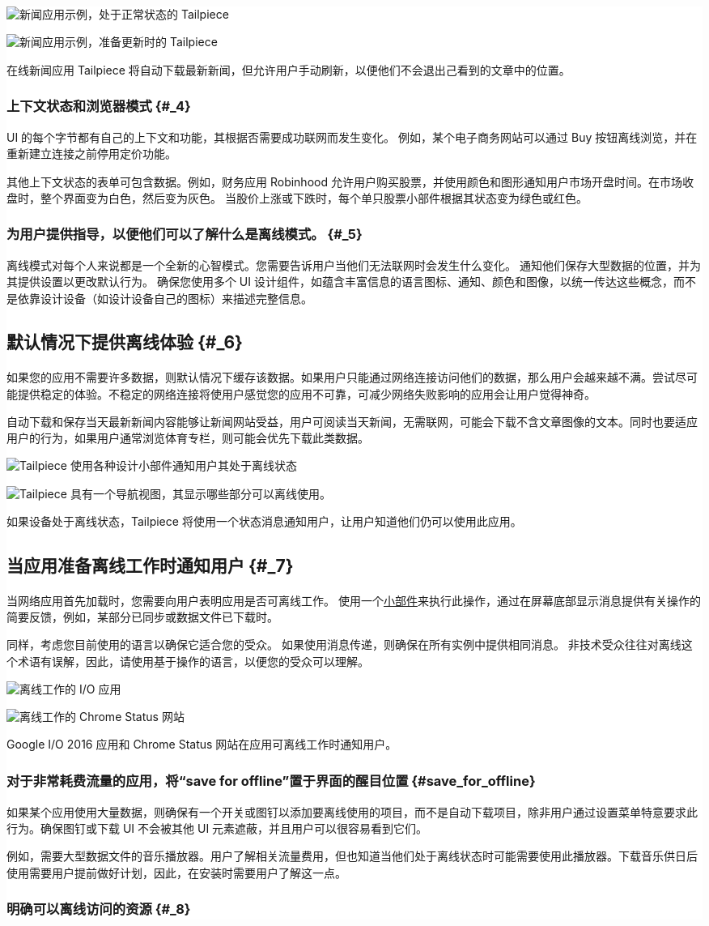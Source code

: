 ![](https://developers.google.com/web/fundamentals/instant-and-offline/images/tailpiece-normal.png?hl=zh-cn "新闻应用示例，处于正常状态的 Tailpiece")

![](https://developers.google.com/web/fundamentals/instant-and-offline/images/tailpiece-tap-to-update.png?hl=zh-cn "新闻应用示例，准备更新时的 Tailpiece")

在线新闻应用 Tailpiece 将自动下载最新新闻，但允许用户手动刷新，以便他们不会退出己看到的文章中的位置。

### 上下文状态和浏览器模式 {#_4}

UI 的每个字节都有自己的上下文和功能，其根据否需要成功联网而发生变化。 例如，某个电子商务网站可以通过 Buy 按钮离线浏览，并在重新建立连接之前停用定价功能。

其他上下文状态的表单可包含数据。例如，财务应用 Robinhood 允许用户购买股票，并使用颜色和图形通知用户市场开盘时间。在市场收盘时，整个界面变为白色，然后变为灰色。 当股价上涨或下跌时，每个单只股票小部件根据其状态变为绿色或红色。

### 为用户提供指导，以便他们可以了解什么是离线模式。 {#_5}

离线模式对每个人来说都是一个全新的心智模式。您需要告诉用户当他们无法联网时会发生什么变化。 通知他们保存大型数据的位置，并为其提供设置以更改默认行为。 确保您使用多个 UI 设计组件，如蕴含丰富信息的语言图标、通知、颜色和图像，以统一传达这些概念，而不是依靠设计设备（如设计设备自己的图标）来描述完整信息。

## 默认情况下提供离线体验 {#_6}

如果您的应用不需要许多数据，则默认情况下缓存该数据。如果用户只能通过网络连接访问他们的数据，那么用户会越来越不满。尝试尽可能提供稳定的体验。不稳定的网络连接将使用户感觉您的应用不可靠，可减少网络失败影响的应用会让用户觉得神奇。

自动下载和保存当天最新新闻内容能够让新闻网站受益，用户可阅读当天新闻，无需联网，可能会下载不含文章图像的文本。同时也要适应用户的行为，如果用户通常浏览体育专栏，则可能会优先下载此类数据。

![](https://developers.google.com/web/fundamentals/instant-and-offline/images/tailpiece-offline.png?hl=zh-cn "Tailpiece 使用各种设计小部件通知用户其处于离线状态")

![](https://developers.google.com/web/fundamentals/instant-and-offline/images/tailpiece-offline-sidebar.png?hl=zh-cn "Tailpiece 具有一个导航视图，其显示哪些部分可以离线使用。")

如果设备处于离线状态，Tailpiece 将使用一个状态消息通知用户，让用户知道他们仍可以使用此应用。

## 当应用准备离线工作时通知用户 {#_7}

当网络应用首先加载时，您需要向用户表明应用是否可离线工作。 使用一个[小部件](https://material.google.com/components/snackbars-toasts.html?hl=zh-cn)来执行此操作，通过在屏幕底部显示消息提供有关操作的简要反馈，例如，某部分已同步或数据文件已下载时。

同样，考虑您目前使用的语言以确保它适合您的受众。 如果使用消息传递，则确保在所有实例中提供相同消息。 非技术受众往往对离线这个术语有误解，因此，请使用基于操作的语言，以便您的受众可以理解。

![](https://developers.google.com/web/fundamentals/instant-and-offline/images/io-offline-ready.png?hl=zh-cn "离线工作的 I/O 应用")

![](https://developers.google.com/web/fundamentals/instant-and-offline/images/chome-offline.png?hl=zh-cn "离线工作的 Chrome Status 网站")

Google I/O 2016 应用和 Chrome Status 网站在应用可离线工作时通知用户。

### 对于非常耗费流量的应用，将“save for offline”置于界面的醒目位置 {#save_for_offline}

如果某个应用使用大量数据，则确保有一个开关或图钉以添加要离线使用的项目，而不是自动下载项目，除非用户通过设置菜单特意要求此行为。确保图钉或下载 UI 不会被其他 UI 元素遮蔽，并且用户可以很容易看到它们。

例如，需要大型数据文件的音乐播放器。用户了解相关流量费用，但也知道当他们处于离线状态时可能需要使用此播放器。下载音乐供日后使用需要用户提前做好计划，因此，在安装时需要用户了解这一点。

### 明确可以离线访问的资源 {#_8}
